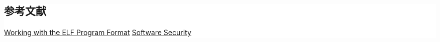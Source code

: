## 参考文献

[Working with the ELF Program Format](http://www.ouah.org/RevEng/x430.htm)
[Software Security](https://inst.eecs.berkeley.edu/~cs161/sp15/slides/lec3-sw-vulns.pdf)

